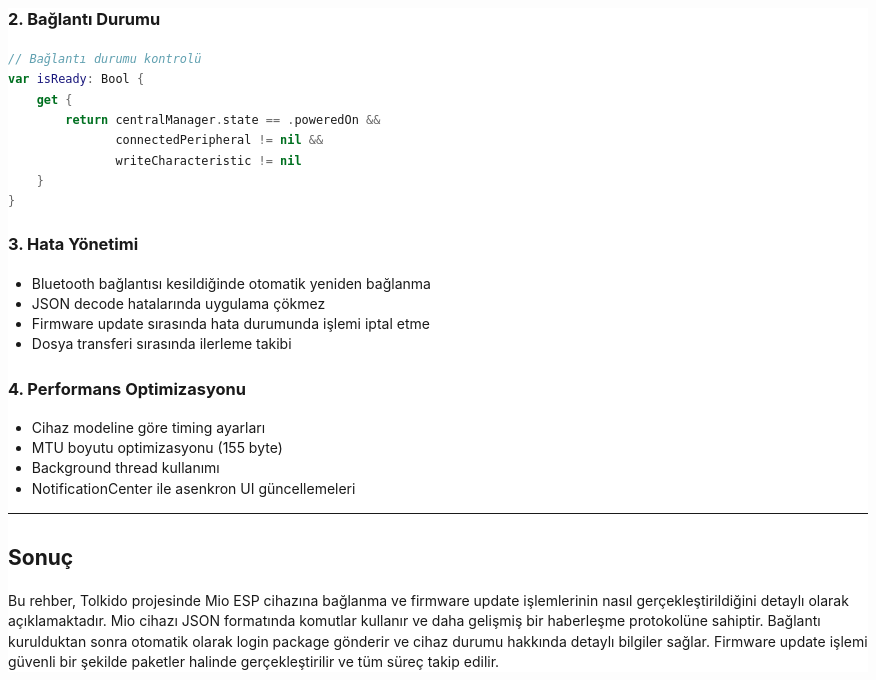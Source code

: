 ### 2. Bağlantı Durumu
```swift
// Bağlantı durumu kontrolü
var isReady: Bool {
    get {
        return centralManager.state == .poweredOn &&
               connectedPeripheral != nil &&
               writeCharacteristic != nil
    }
}
```

### 3. Hata Yönetimi
- Bluetooth bağlantısı kesildiğinde otomatik yeniden bağlanma
- JSON decode hatalarında uygulama çökmez
- Firmware update sırasında hata durumunda işlemi iptal etme
- Dosya transferi sırasında ilerleme takibi

### 4. Performans Optimizasyonu
- Cihaz modeline göre timing ayarları
- MTU boyutu optimizasyonu (155 byte)
- Background thread kullanımı
- NotificationCenter ile asenkron UI güncellemeleri

---

## Sonuç

Bu rehber, Tolkido projesinde Mio ESP cihazına bağlanma ve firmware update işlemlerinin nasıl gerçekleştirildiğini detaylı olarak açıklamaktadır. Mio cihazı JSON formatında komutlar kullanır ve daha gelişmiş bir haberleşme protokolüne sahiptir. Bağlantı kurulduktan sonra otomatik olarak login package gönderir ve cihaz durumu hakkında detaylı bilgiler sağlar. Firmware update işlemi güvenli bir şekilde paketler halinde gerçekleştirilir ve tüm süreç takip edilir.
